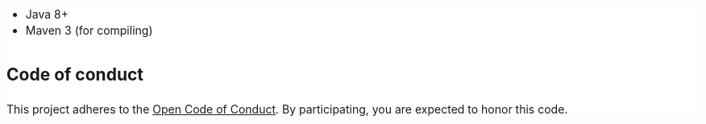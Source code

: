 * Java 8+
* Maven 3 (for compiling)


## Code of conduct

This project adheres to the [Open Code of Conduct][code-of-conduct]. By participating, you are
expected to honor this code.

  [code-of-conduct]: https://github.com/spotify/code-of-conduct/blob/master/code-of-conduct.md
  [maven-search]: https://search.maven.org/#search%7Cga%7C1%7Cg%3A%22com.spotify%22%20hamcrest*
